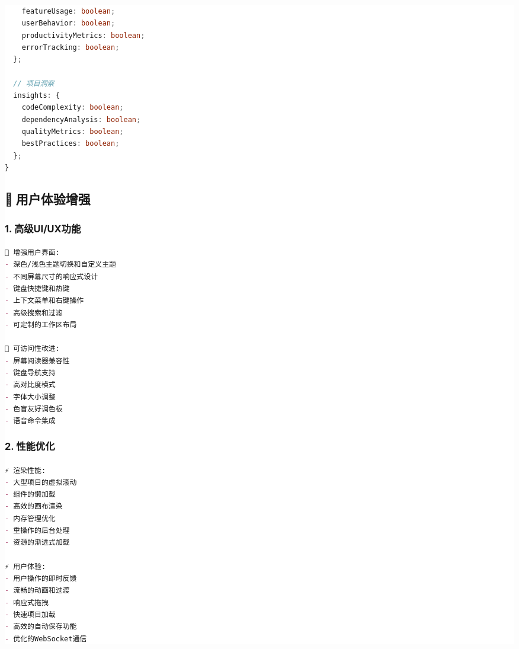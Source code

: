 ```typescript
    featureUsage: boolean;
    userBehavior: boolean;
    productivityMetrics: boolean;
    errorTracking: boolean;
  };
  
  // 项目洞察
  insights: {
    codeComplexity: boolean;
    dependencyAnalysis: boolean;
    qualityMetrics: boolean;
    bestPractices: boolean;
  };
}
```

## 🎨 **用户体验增强**

### **1. 高级UI/UX功能**
```markdown
🎯 增强用户界面:
- 深色/浅色主题切换和自定义主题
- 不同屏幕尺寸的响应式设计
- 键盘快捷键和热键
- 上下文菜单和右键操作
- 高级搜索和过滤
- 可定制的工作区布局

🎯 可访问性改进:
- 屏幕阅读器兼容性
- 键盘导航支持
- 高对比度模式
- 字体大小调整
- 色盲友好调色板
- 语音命令集成
```

### **2. 性能优化**
```markdown
⚡ 渲染性能:
- 大型项目的虚拟滚动
- 组件的懒加载
- 高效的画布渲染
- 内存管理优化
- 重操作的后台处理
- 资源的渐进式加载

⚡ 用户体验:
- 用户操作的即时反馈
- 流畅的动画和过渡
- 响应式拖拽
- 快速项目加载
- 高效的自动保存功能
- 优化的WebSocket通信
```
